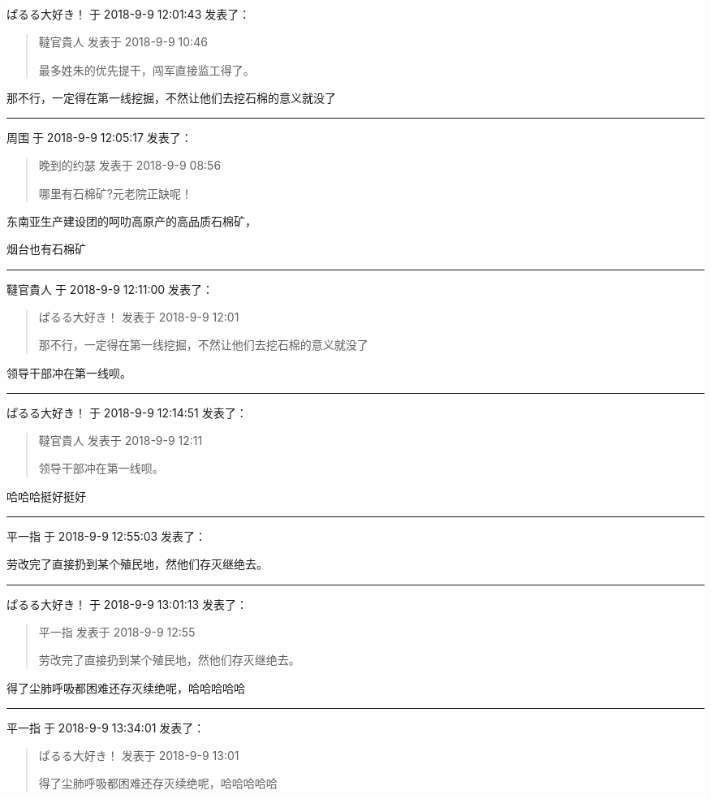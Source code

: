 ぱるる大好き！ 于 2018-9-9 12:01:43 发表了：

> 韃官貴人 发表于 2018-9-9 10:46
>
> 最多姓朱的优先提干，闯军直接监工得了。

那不行，一定得在第一线挖掘，不然让他们去挖石棉的意义就没了

---

周围 于 2018-9-9 12:05:17 发表了：

> 晚到的约瑟 发表于 2018-9-9 08:56
>
> 哪里有石棉矿?元老院正缺呢！

东南亚生产建设团的呵叻高原产的高品质石棉矿，

烟台也有石棉矿

---

韃官貴人 于 2018-9-9 12:11:00 发表了：

> ぱるる大好き！ 发表于 2018-9-9 12:01
>
> 那不行，一定得在第一线挖掘，不然让他们去挖石棉的意义就没了

领导干部冲在第一线呗。

---

ぱるる大好き！ 于 2018-9-9 12:14:51 发表了：

> 韃官貴人 发表于 2018-9-9 12:11
>
> 领导干部冲在第一线呗。

哈哈哈挺好挺好

---

平一指 于 2018-9-9 12:55:03 发表了：

劳改完了直接扔到某个殖民地，然他们存灭继绝去。

---

ぱるる大好き！ 于 2018-9-9 13:01:13 发表了：

> 平一指 发表于 2018-9-9 12:55
>
> 劳改完了直接扔到某个殖民地，然他们存灭继绝去。

得了尘肺呼吸都困难还存灭续绝呢，哈哈哈哈哈

---

平一指 于 2018-9-9 13:34:01 发表了：

> ぱるる大好き！ 发表于 2018-9-9 13:01
>
> 得了尘肺呼吸都困难还存灭续绝呢，哈哈哈哈哈
